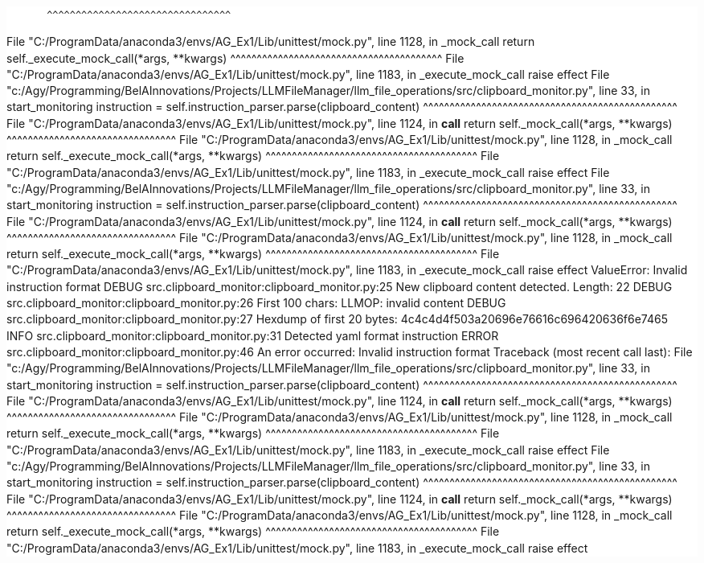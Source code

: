            ^^^^^^^^^^^^^^^^^^^^^^^^^^^^^^^^
  File "C:/ProgramData/anaconda3/envs/AG_Ex1/Lib/unittest/mock.py", line 1128, in _mock_call
    return self._execute_mock_call(*args, **kwargs)
           ^^^^^^^^^^^^^^^^^^^^^^^^^^^^^^^^^^^^^^^^
  File "C:/ProgramData/anaconda3/envs/AG_Ex1/Lib/unittest/mock.py", line 1183, in _execute_mock_call
    raise effect
  File "c:/Agy/Programming/BelAInnovations/Projects/LLMFileManager/llm_file_operations/src/clipboard_monitor.py", line 33, in start_monitoring
    instruction = self.instruction_parser.parse(clipboard_content)
                  ^^^^^^^^^^^^^^^^^^^^^^^^^^^^^^^^^^^^^^^^^^^^^^^^
  File "C:/ProgramData/anaconda3/envs/AG_Ex1/Lib/unittest/mock.py", line 1124, in __call__
    return self._mock_call(*args, **kwargs)
           ^^^^^^^^^^^^^^^^^^^^^^^^^^^^^^^^
  File "C:/ProgramData/anaconda3/envs/AG_Ex1/Lib/unittest/mock.py", line 1128, in _mock_call
    return self._execute_mock_call(*args, **kwargs)
           ^^^^^^^^^^^^^^^^^^^^^^^^^^^^^^^^^^^^^^^^
  File "C:/ProgramData/anaconda3/envs/AG_Ex1/Lib/unittest/mock.py", line 1183, in _execute_mock_call
    raise effect
  File "c:/Agy/Programming/BelAInnovations/Projects/LLMFileManager/llm_file_operations/src/clipboard_monitor.py", line 33, in start_monitoring
    instruction = self.instruction_parser.parse(clipboard_content)
                  ^^^^^^^^^^^^^^^^^^^^^^^^^^^^^^^^^^^^^^^^^^^^^^^^
  File "C:/ProgramData/anaconda3/envs/AG_Ex1/Lib/unittest/mock.py", line 1124, in __call__
    return self._mock_call(*args, **kwargs)
           ^^^^^^^^^^^^^^^^^^^^^^^^^^^^^^^^
  File "C:/ProgramData/anaconda3/envs/AG_Ex1/Lib/unittest/mock.py", line 1128, in _mock_call
    return self._execute_mock_call(*args, **kwargs)
           ^^^^^^^^^^^^^^^^^^^^^^^^^^^^^^^^^^^^^^^^
  File "C:/ProgramData/anaconda3/envs/AG_Ex1/Lib/unittest/mock.py", line 1183, in _execute_mock_call
    raise effect
ValueError: Invalid instruction format
DEBUG    src.clipboard_monitor:clipboard_monitor.py:25 New clipboard content detected. Length: 22
DEBUG    src.clipboard_monitor:clipboard_monitor.py:26 First 100 chars: LLMOP: invalid content
DEBUG    src.clipboard_monitor:clipboard_monitor.py:27 Hexdump of first 20 bytes: 4c4c4d4f503a20696e76616c696420636f6e7465
INFO     src.clipboard_monitor:clipboard_monitor.py:31 Detected yaml format instruction
ERROR    src.clipboard_monitor:clipboard_monitor.py:46 An error occurred: Invalid instruction format
Traceback (most recent call last):
  File "c:/Agy/Programming/BelAInnovations/Projects/LLMFileManager/llm_file_operations/src/clipboard_monitor.py", line 33, in start_monitoring
    instruction = self.instruction_parser.parse(clipboard_content)
                  ^^^^^^^^^^^^^^^^^^^^^^^^^^^^^^^^^^^^^^^^^^^^^^^^
  File "C:/ProgramData/anaconda3/envs/AG_Ex1/Lib/unittest/mock.py", line 1124, in __call__
    return self._mock_call(*args, **kwargs)
           ^^^^^^^^^^^^^^^^^^^^^^^^^^^^^^^^
  File "C:/ProgramData/anaconda3/envs/AG_Ex1/Lib/unittest/mock.py", line 1128, in _mock_call
    return self._execute_mock_call(*args, **kwargs)
           ^^^^^^^^^^^^^^^^^^^^^^^^^^^^^^^^^^^^^^^^
  File "C:/ProgramData/anaconda3/envs/AG_Ex1/Lib/unittest/mock.py", line 1183, in _execute_mock_call
    raise effect
  File "c:/Agy/Programming/BelAInnovations/Projects/LLMFileManager/llm_file_operations/src/clipboard_monitor.py", line 33, in start_monitoring
    instruction = self.instruction_parser.parse(clipboard_content)
                  ^^^^^^^^^^^^^^^^^^^^^^^^^^^^^^^^^^^^^^^^^^^^^^^^
  File "C:/ProgramData/anaconda3/envs/AG_Ex1/Lib/unittest/mock.py", line 1124, in __call__
    return self._mock_call(*args, **kwargs)
           ^^^^^^^^^^^^^^^^^^^^^^^^^^^^^^^^
  File "C:/ProgramData/anaconda3/envs/AG_Ex1/Lib/unittest/mock.py", line 1128, in _mock_call
    return self._execute_mock_call(*args, **kwargs)
           ^^^^^^^^^^^^^^^^^^^^^^^^^^^^^^^^^^^^^^^^
  File "C:/ProgramData/anaconda3/envs/AG_Ex1/Lib/unittest/mock.py", line 1183, in _execute_mock_call
    raise effect